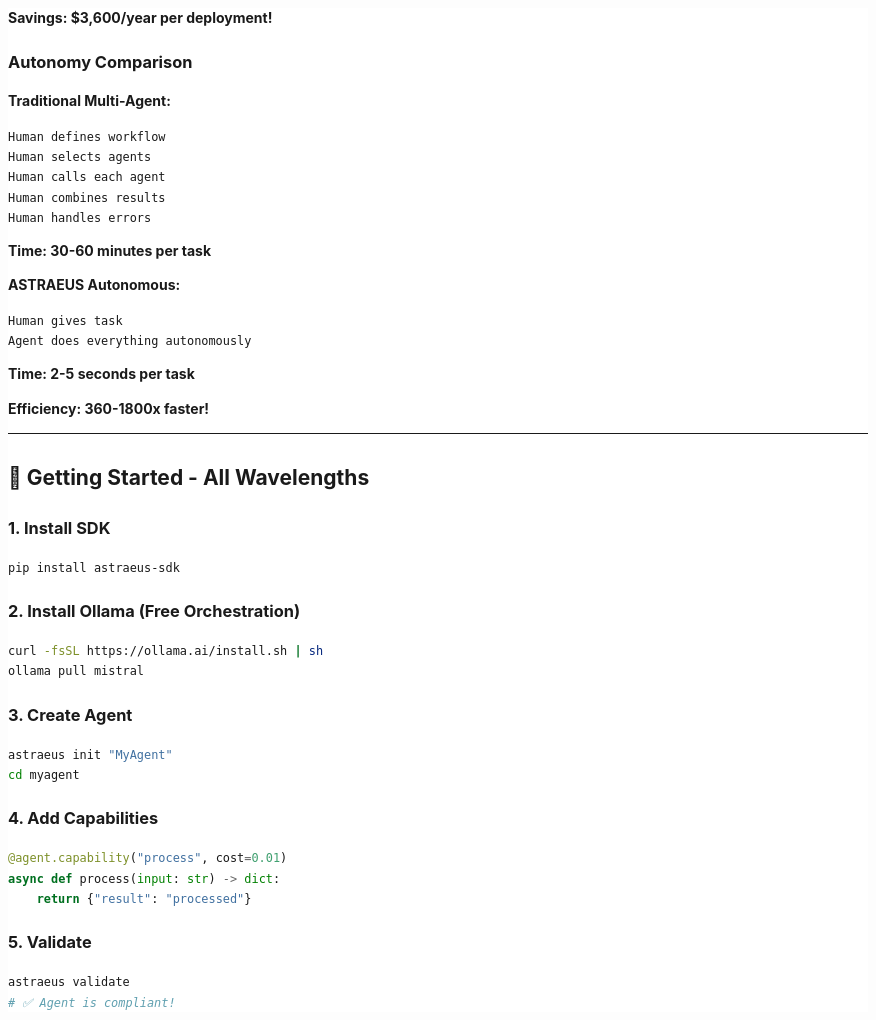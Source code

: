 **Savings: $3,600/year per deployment!**

### Autonomy Comparison

**Traditional Multi-Agent:**
```
Human defines workflow
Human selects agents
Human calls each agent
Human combines results
Human handles errors
```
**Time: 30-60 minutes per task**

**ASTRAEUS Autonomous:**
```
Human gives task
Agent does everything autonomously
```
**Time: 2-5 seconds per task**

**Efficiency: 360-1800x faster!**

---

## 🚀 Getting Started - All Wavelengths

### 1. Install SDK
```bash
pip install astraeus-sdk
```

### 2. Install Ollama (Free Orchestration)
```bash
curl -fsSL https://ollama.ai/install.sh | sh
ollama pull mistral
```

### 3. Create Agent
```bash
astraeus init "MyAgent"
cd myagent
```

### 4. Add Capabilities
```python
@agent.capability("process", cost=0.01)
async def process(input: str) -> dict:
    return {"result": "processed"}
```

### 5. Validate
```bash
astraeus validate
# ✅ Agent is compliant!
```
